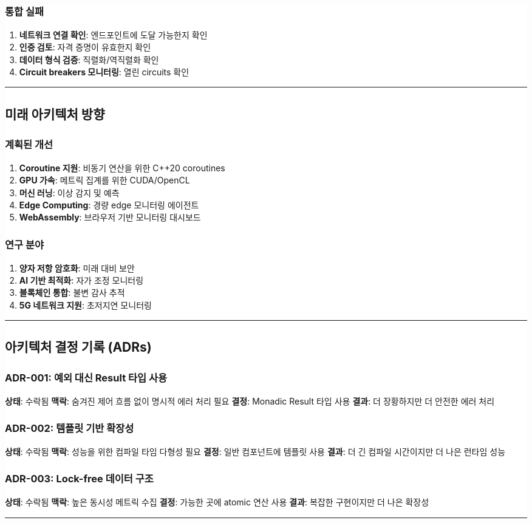 ### 통합 실패

1. **네트워크 연결 확인**: 엔드포인트에 도달 가능한지 확인
2. **인증 검토**: 자격 증명이 유효한지 확인
3. **데이터 형식 검증**: 직렬화/역직렬화 확인
4. **Circuit breakers 모니터링**: 열린 circuits 확인

---

## 미래 아키텍처 방향

### 계획된 개선

1. **Coroutine 지원**: 비동기 연산을 위한 C++20 coroutines
2. **GPU 가속**: 메트릭 집계를 위한 CUDA/OpenCL
3. **머신 러닝**: 이상 감지 및 예측
4. **Edge Computing**: 경량 edge 모니터링 에이전트
5. **WebAssembly**: 브라우저 기반 모니터링 대시보드

### 연구 분야

1. **양자 저항 암호화**: 미래 대비 보안
2. **AI 기반 최적화**: 자가 조정 모니터링
3. **블록체인 통합**: 불변 감사 추적
4. **5G 네트워크 지원**: 초저지연 모니터링

---

## 아키텍처 결정 기록 (ADRs)

### ADR-001: 예외 대신 Result 타입 사용
**상태**: 수락됨
**맥락**: 숨겨진 제어 흐름 없이 명시적 에러 처리 필요
**결정**: Monadic Result<T> 타입 사용
**결과**: 더 장황하지만 더 안전한 에러 처리

### ADR-002: 템플릿 기반 확장성
**상태**: 수락됨
**맥락**: 성능을 위한 컴파일 타임 다형성 필요
**결정**: 일반 컴포넌트에 템플릿 사용
**결과**: 더 긴 컴파일 시간이지만 더 나은 런타임 성능

### ADR-003: Lock-free 데이터 구조
**상태**: 수락됨
**맥락**: 높은 동시성 메트릭 수집
**결정**: 가능한 곳에 atomic 연산 사용
**결과**: 복잡한 구현이지만 더 나은 확장성

---

